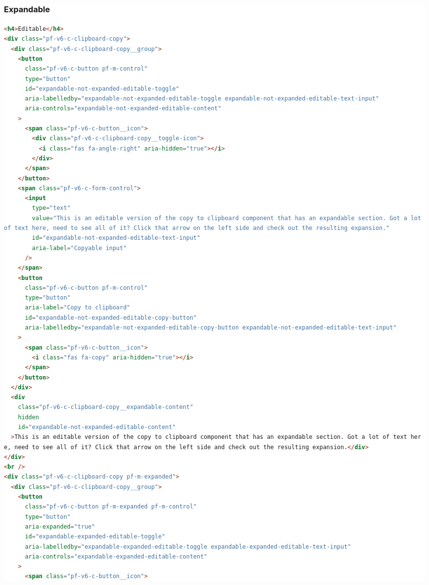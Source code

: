 ### Expandable

```html
<h4>Editable</h4>
<div class="pf-v6-c-clipboard-copy">
  <div class="pf-v6-c-clipboard-copy__group">
    <button
      class="pf-v6-c-button pf-m-control"
      type="button"
      id="expandable-not-expanded-editable-toggle"
      aria-labelledby="expandable-not-expanded-editable-toggle expandable-not-expanded-editable-text-input"
      aria-controls="expandable-not-expanded-editable-content"
    >
      <span class="pf-v6-c-button__icon">
        <div class="pf-v6-c-clipboard-copy__toggle-icon">
          <i class="fas fa-angle-right" aria-hidden="true"></i>
        </div>
      </span>
    </button>
    <span class="pf-v6-c-form-control">
      <input
        type="text"
        value="This is an editable version of the copy to clipboard component that has an expandable section. Got a lot of text here, need to see all of it? Click that arrow on the left side and check out the resulting expansion."
        id="expandable-not-expanded-editable-text-input"
        aria-label="Copyable input"
      />
    </span>
    <button
      class="pf-v6-c-button pf-m-control"
      type="button"
      aria-label="Copy to clipboard"
      id="expandable-not-expanded-editable-copy-button"
      aria-labelledby="expandable-not-expanded-editable-copy-button expandable-not-expanded-editable-text-input"
    >
      <span class="pf-v6-c-button__icon">
        <i class="fas fa-copy" aria-hidden="true"></i>
      </span>
    </button>
  </div>
  <div
    class="pf-v6-c-clipboard-copy__expandable-content"
    hidden
    id="expandable-not-expanded-editable-content"
  >This is an editable version of the copy to clipboard component that has an expandable section. Got a lot of text here, need to see all of it? Click that arrow on the left side and check out the resulting expansion.</div>
</div>
<br />
<div class="pf-v6-c-clipboard-copy pf-m-expanded">
  <div class="pf-v6-c-clipboard-copy__group">
    <button
      class="pf-v6-c-button pf-m-expanded pf-m-control"
      type="button"
      aria-expanded="true"
      id="expandable-expanded-editable-toggle"
      aria-labelledby="expandable-expanded-editable-toggle expandable-expanded-editable-text-input"
      aria-controls="expandable-expanded-editable-content"
    >
      <span class="pf-v6-c-button__icon">
```